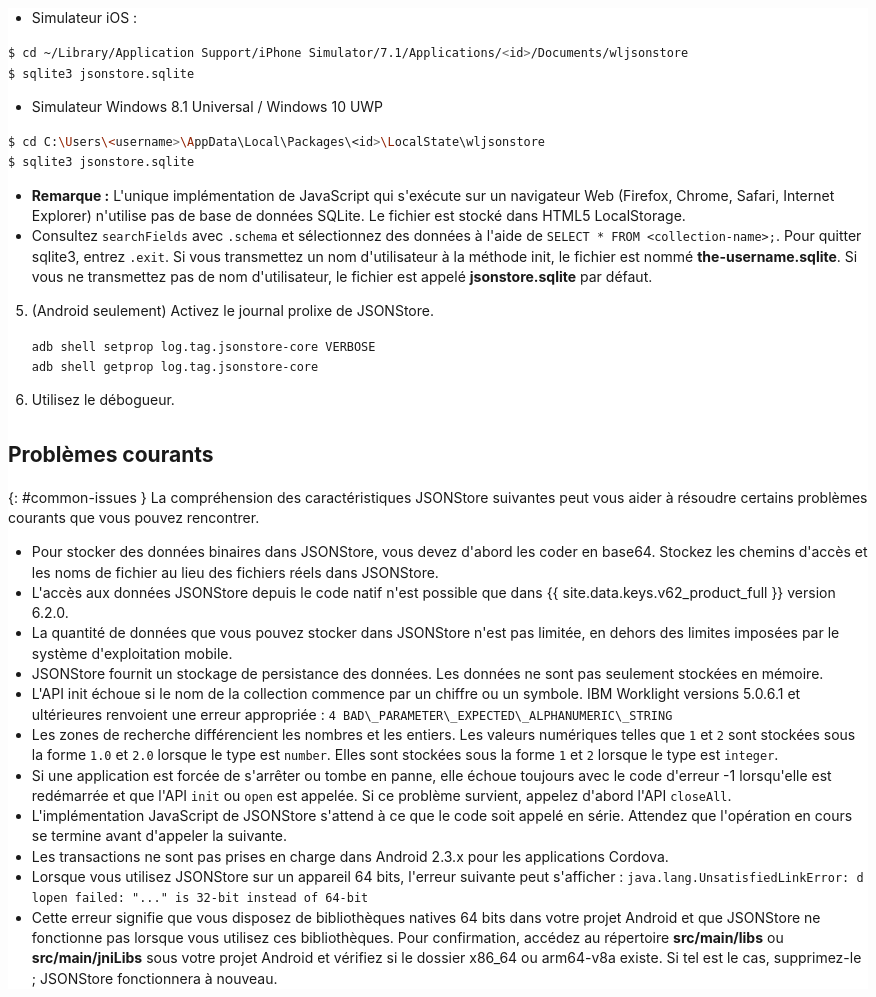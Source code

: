    * Simulateur iOS :

   ```bash
   $ cd ~/Library/Application Support/iPhone Simulator/7.1/Applications/<id>/Documents/wljsonstore
   $ sqlite3 jsonstore.sqlite
   ```  

   * Simulateur Windows 8.1 Universal / Windows 10 UWP

   ```bash
   $ cd C:\Users\<username>\AppData\Local\Packages\<id>\LocalState\wljsonstore
   $ sqlite3 jsonstore.sqlite
   ```

   * **Remarque :** L'unique implémentation de JavaScript qui s'exécute sur un navigateur Web (Firefox, Chrome, Safari, Internet Explorer) n'utilise pas de base de données SQLite. Le fichier est stocké dans HTML5 LocalStorage.
   * Consultez `searchFields` avec `.schema` et sélectionnez des données à l'aide de `SELECT * FROM <collection-name>;`. Pour quitter sqlite3, entrez `.exit`. Si vous transmettez un nom d'utilisateur à la méthode init, le fichier est nommé **the-username.sqlite**. Si vous ne transmettez pas de nom d'utilisateur, le fichier est appelé **jsonstore.sqlite** par défaut.
5. (Android seulement) Activez le journal prolixe de JSONStore.

   ```bash
   adb shell setprop log.tag.jsonstore-core VERBOSE
   adb shell getprop log.tag.jsonstore-core
   ```

6. Utilisez le débogueur.

## Problèmes courants
{: #common-issues }
La compréhension des caractéristiques JSONStore suivantes peut vous aider à résoudre certains problèmes courants que vous pouvez rencontrer.  

* Pour stocker des données binaires dans JSONStore, vous devez d'abord les coder en base64. Stockez les chemins d'accès et les noms de fichier au lieu des fichiers réels dans JSONStore.
* L'accès aux données JSONStore depuis le code natif n'est possible que dans {{ site.data.keys.v62_product_full }} version 6.2.0.
* La quantité de données que vous pouvez stocker dans JSONStore n'est pas limitée, en dehors des limites imposées par le système d'exploitation mobile.
* JSONStore fournit un stockage de persistance des données. Les données ne sont pas seulement stockées en mémoire.
* L'API init échoue si le nom de la collection commence par un chiffre ou un symbole. IBM Worklight versions 5.0.6.1 et ultérieures renvoient une erreur appropriée : `4 BAD\_PARAMETER\_EXPECTED\_ALPHANUMERIC\_STRING`
* Les zones de recherche différencient les nombres et les entiers. Les valeurs numériques telles que `1` et `2` sont stockées sous la forme `1.0` et `2.0` lorsque le type est `number`. Elles sont stockées sous la forme `1` et `2` lorsque le type est `integer`.
* Si une application est forcée de s'arrêter ou tombe en panne, elle échoue toujours avec le code d'erreur -1 lorsqu'elle est redémarrée et que l'API `init` ou `open` est appelée. Si ce problème survient, appelez d'abord l'API `closeAll`.
* L'implémentation JavaScript de JSONStore s'attend à ce que le code soit appelé en série. Attendez que l'opération en cours se termine avant d'appeler la suivante.
* Les transactions ne sont pas prises en charge dans Android 2.3.x pour les applications Cordova.
* Lorsque vous utilisez JSONStore sur un appareil 64 bits, l'erreur suivante peut s'afficher : `java.lang.UnsatisfiedLinkError: dlopen failed: "..." is 32-bit instead of 64-bit`
* Cette erreur signifie que vous disposez de bibliothèques natives 64 bits dans votre projet Android et que JSONStore ne fonctionne pas lorsque vous utilisez ces bibliothèques. Pour confirmation, accédez au répertoire **src/main/libs** ou **src/main/jniLibs** sous votre projet Android et vérifiez si le dossier x86_64 ou arm64-v8a existe. Si tel est le cas, supprimez-le ; JSONStore fonctionnera à nouveau.
